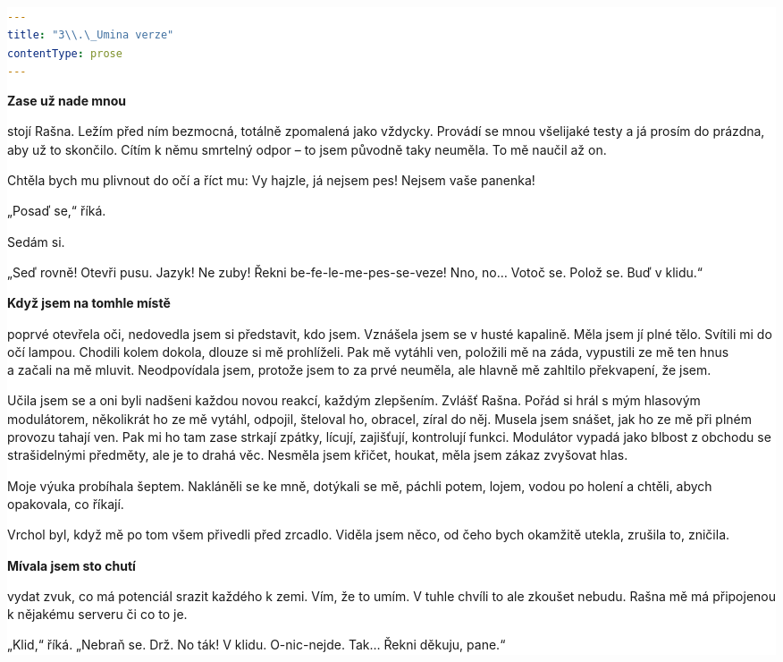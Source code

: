 ```yaml
---
title: "3\\.\_Umina verze"
contentType: prose
---
```





<section>

****Zase už nade mnou****

stojí Rašna. Ležím před ním bezmocná, totálně zpomalená jako vždycky. Provádí se mnou všelijaké testy a já prosím do prázdna, aby už to skončilo. Cítím k němu smrtelný odpor – to jsem původně taky neuměla. To mě naučil až on.

Chtěla bych mu plivnout do očí a říct mu: Vy hajzle, já nejsem pes! Nejsem vaše panenka!

„Posaď se,“ říká.

Sedám si.

„Seď rovně! Otevři pusu. Jazyk! Ne zuby! Řekni be-fe-le-me-pes-se-veze! Nno, no… Votoč se. Polož se. Buď v klidu.“

</section>

<section>

**Když jsem na tomhle místě**

poprvé otevřela oči, nedovedla jsem si představit, kdo jsem. Vznášela jsem se v husté kapalině. Měla jsem jí plné tělo. Svítili mi do očí lampou. Chodili kolem dokola, dlouze si mě prohlíželi. Pak mě vytáhli ven, položili mě na záda, vypustili ze mě ten hnus a začali na mě mluvit. Neodpovídala jsem, protože jsem to za prvé neuměla, ale hlavně mě zahltilo překvapení, že jsem.

Učila jsem se a oni byli nadšeni každou novou reakcí, každým zlepšením. Zvlášť Rašna. Pořád si hrál s mým hlasovým modulátorem, několikrát ho ze mě vytáhl, odpojil, šteloval ho, obracel, zíral do něj. Musela jsem snášet, jak ho ze mě při plném provozu tahají ven. Pak mi ho tam zase strkají zpátky, lícují, zajišťují, kontrolují funkci. Modulátor vypadá jako blbost z obchodu se strašidelnými předměty, ale je to drahá věc. Nesměla jsem křičet, houkat, měla jsem zákaz zvyšovat hlas.

Moje výuka probíhala šeptem. Nakláněli se ke mně, dotýkali se mě, páchli potem, lojem, vodou po holení a chtěli, abych opakovala, co říkají.

Vrchol byl, když mě po tom všem přivedli před zrcadlo. Viděla jsem něco, od čeho bych okamžitě utekla, zrušila to, zničila.

</section>

<section>

**Mívala jsem sto chutí**

vydat zvuk, co má potenciál srazit každého k zemi. Vím, že to umím. V tuhle chvíli to ale zkoušet nebudu. Rašna mě má připojenou k nějakému serveru či co to je.

„Klid,“ říká. „Nebraň se. Drž. No ták! V klidu. O-nic-nejde. Tak… Řekni děkuju, pane.“
